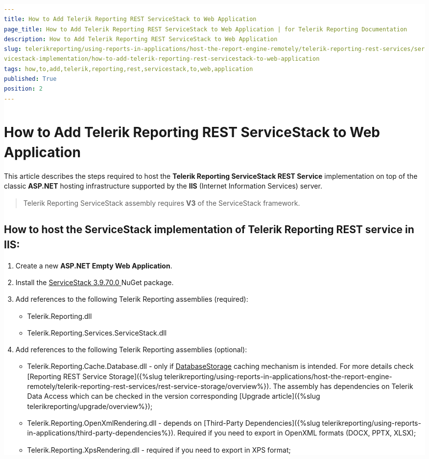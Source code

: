 ```yaml
---
title: How to Add Telerik Reporting REST ServiceStack to Web Application
page_title: How to Add Telerik Reporting REST ServiceStack to Web Application | for Telerik Reporting Documentation
description: How to Add Telerik Reporting REST ServiceStack to Web Application
slug: telerikreporting/using-reports-in-applications/host-the-report-engine-remotely/telerik-reporting-rest-services/servicestack-implementation/how-to-add-telerik-reporting-rest-servicestack-to-web-application
tags: how,to,add,telerik,reporting,rest,servicestack,to,web,application
published: True
position: 2
---
```


# How to Add Telerik Reporting REST ServiceStack to Web Application



This article describes the steps required to host the __Telerik Reporting ServiceStack REST Service__          implementation on top of the classic __ASP.NET__  hosting infrastructure supported by the         __IIS__  (Internet Information Services) server.       

> Telerik Reporting ServiceStack assembly requires  __V3__  of the ServiceStack framework.         

## How to host the ServiceStack implementation of Telerik Reporting REST service in IIS:

1. Create a new __ASP.NET Empty Web Application__.             

1. Install the                [                   ServiceStack 3.9.70.0                 ](                   https://www.nuget.org/packages/ServiceStack/3.9.70                 )                NuGet package.             

1. Add references to the following Telerik Reporting assemblies (required):
   + Telerik.Reporting.dll

   + Telerik.Reporting.Services.ServiceStack.dll

1. Add references to the following Telerik Reporting assemblies (optional):             
   + Telerik.Reporting.Cache.Database.dll - only if  [DatabaseStorage](/reporting/api/Telerik.Reporting.Cache.Database.DatabaseStorage)  caching mechanism is intended.                   For more details check [Reporting REST Service Storage]({%slug telerikreporting/using-reports-in-applications/host-the-report-engine-remotely/telerik-reporting-rest-services/rest-service-storage/overview%}).                   The assembly has dependencies on Telerik Data Access which can be checked in the version                   corresponding [Upgrade article]({%slug telerikreporting/upgrade/overview%});                 

   + Telerik.Reporting.OpenXmlRendering.dll - depends on [Third-Party Dependencies]({%slug telerikreporting/using-reports-in-applications/third-party-dependencies%}). Required if you need to export in OpenXML formats (DOCX, PPTX, XLSX);                 

   + Telerik.Reporting.XpsRendering.dll - required if you need to export in XPS format;                 

